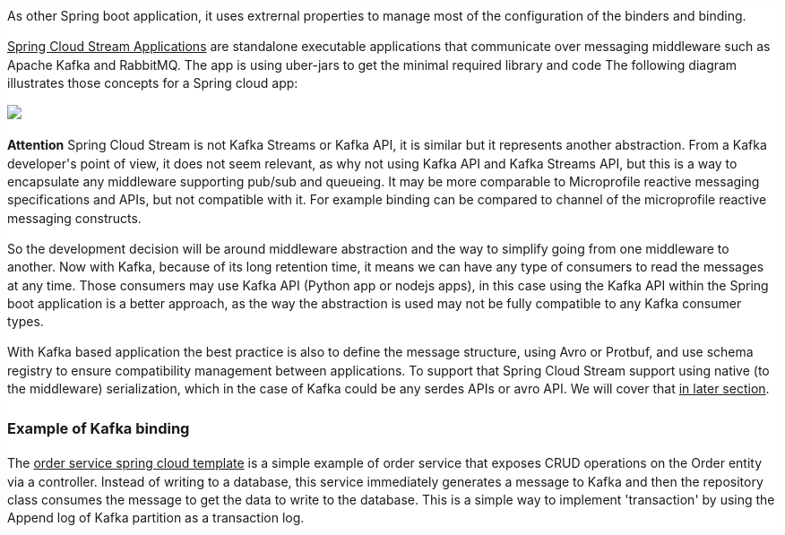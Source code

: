As other Spring boot application, it uses extrernal properties to manage most of the configuration of the binders and binding.

[Spring Cloud Stream Applications](https://spring.io/projects/spring-cloud-stream-applications) are standalone executable applications that communicate over messaging middleware such as Apache Kafka and RabbitMQ. The app is using uber-jars to get the minimal required library and code The following diagram illustrates those concepts for a Spring cloud app:

![](./images/spring-stream-app.ong)

**Attention** Spring Cloud Stream is not Kafka Streams or Kafka API, it is similar but it represents another abstraction. From a Kafka developer's point of view, it does not seem relevant, as why not using Kafka API and Kafka Streams API, but this is a way to encapsulate any middleware supporting pub/sub and queueing. It may be more comparable to Microprofile reactive messaging specifications and APIs, but not compatible with it. For example binding can be compared to channel of the microprofile reactive messaging constructs.

So the development decision will be around middleware abstraction and the way to simplify going from one middleware to another. Now with Kafka, because of its long retention time, it means we can have any type of consumers to read the messages at any time. Those consumers may use Kafka API (Python app or nodejs apps), in this case using the Kafka API within the Spring boot application is a better approach, as the way the abstraction is used may not be fully compatible to any Kafka consumer types.

With Kafka based application the best practice is also to define the message structure, using Avro or Protbuf, and use schema registry to ensure compatibility management between applications. To support that Spring Cloud Stream support using native (to the middleware) serialization, which in the case of Kafka could be any serdes APIs or avro API. We will cover that [in later section](#avro-serialization).


### Example of Kafka binding

The [order service spring cloud template](https://github.com/ibm-cloud-architecture/eda-quickstarts/tree/main/spring-cloud-stream) is a simple example of order service that exposes CRUD operations on the Order entity via a controller. Instead of writing to a database, this service immediately generates a message to Kafka and then the repository class consumes the message to get the data to write to the database. This is a simple way to implement 'transaction' by using the Append log of Kafka partition as a transaction log.
